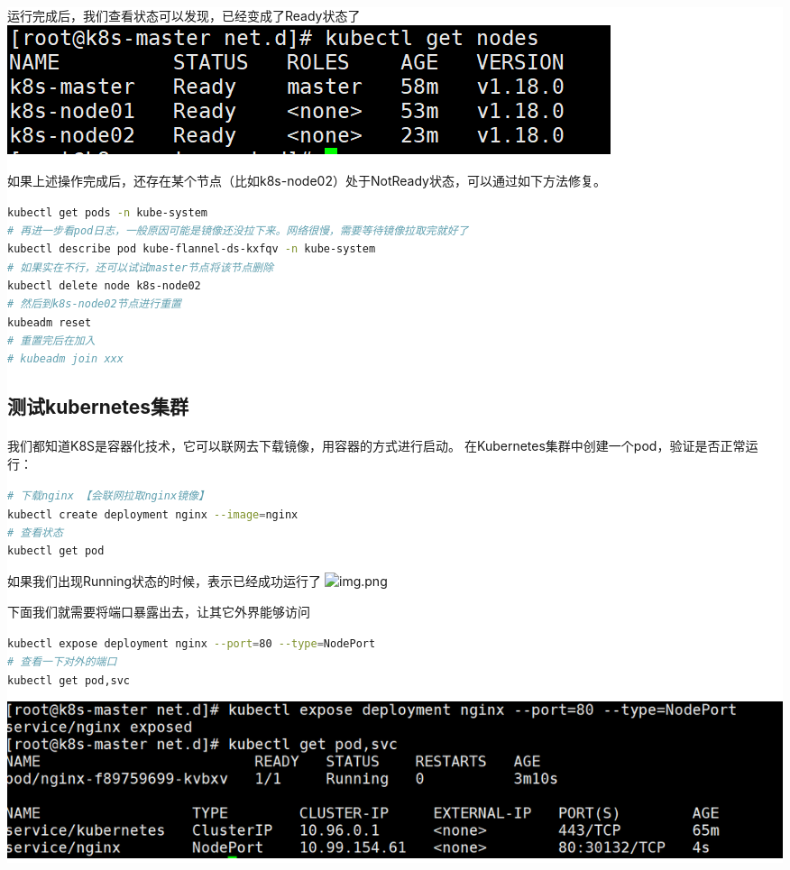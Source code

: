 运行完成后，我们查看状态可以发现，已经变成了Ready状态了
![img](images/image-20210131232001200.png)

如果上述操作完成后，还存在某个节点（比如k8s-node02）处于NotReady状态，可以通过如下方法修复。
```bash
kubectl get pods -n kube-system
# 再进一步看pod日志，一般原因可能是镜像还没拉下来。网络很慢，需要等待镜像拉取完就好了
kubectl describe pod kube-flannel-ds-kxfqv -n kube-system
# 如果实在不行，还可以试试master节点将该节点删除
kubectl delete node k8s-node02
# 然后到k8s-node02节点进行重置
kubeadm reset
# 重置完后在加入
# kubeadm join xxx
```

## 测试kubernetes集群
我们都知道K8S是容器化技术，它可以联网去下载镜像，用容器的方式进行启动。
在Kubernetes集群中创建一个pod，验证是否正常运行：
```bash
# 下载nginx 【会联网拉取nginx镜像】
kubectl create deployment nginx --image=nginx
# 查看状态
kubectl get pod
```
如果我们出现Running状态的时候，表示已经成功运行了
![img.png](images/image-image-20210201010201200.png)

下面我们就需要将端口暴露出去，让其它外界能够访问
```bash
kubectl expose deployment nginx --port=80 --type=NodePort
# 查看一下对外的端口
kubectl get pod,svc
```
![img.png](images/image-20210201010401200.png)
